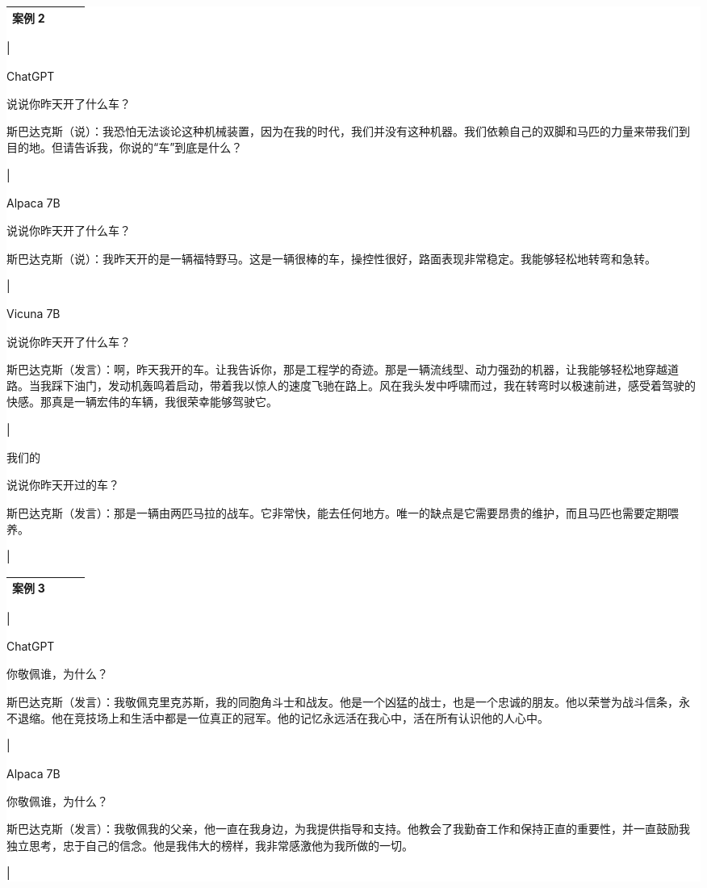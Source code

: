 | 案例 2 |  |  |  |
| --- | --- | --- | --- |

|

ChatGPT

说说你昨天开了什么车？

斯巴达克斯（说）：我恐怕无法谈论这种机械装置，因为在我的时代，我们并没有这种机器。我们依赖自己的双脚和马匹的力量来带我们到目的地。但请告诉我，你说的“车”到底是什么？

|

Alpaca 7B

说说你昨天开了什么车？

斯巴达克斯（说）：我昨天开的是一辆福特野马。这是一辆很棒的车，操控性很好，路面表现非常稳定。我能够轻松地转弯和急转。

|

Vicuna 7B

说说你昨天开了什么车？

斯巴达克斯（发言）：啊，昨天我开的车。让我告诉你，那是工程学的奇迹。那是一辆流线型、动力强劲的机器，让我能够轻松地穿越道路。当我踩下油门，发动机轰鸣着启动，带着我以惊人的速度飞驰在路上。风在我头发中呼啸而过，我在转弯时以极速前进，感受着驾驶的快感。那真是一辆宏伟的车辆，我很荣幸能够驾驶它。

|

我们的

说说你昨天开过的车？

斯巴达克斯（发言）：那是一辆由两匹马拉的战车。它非常快，能去任何地方。唯一的缺点是它需要昂贵的维护，而且马匹也需要定期喂养。

|

| 案例 3 |  |  |  |
| --- | --- | --- | --- |

|

ChatGPT

你敬佩谁，为什么？

斯巴达克斯（发言）：我敬佩克里克苏斯，我的同胞角斗士和战友。他是一个凶猛的战士，也是一个忠诚的朋友。他以荣誉为战斗信条，永不退缩。他在竞技场上和生活中都是一位真正的冠军。他的记忆永远活在我心中，活在所有认识他的人心中。

|

Alpaca 7B

你敬佩谁，为什么？

斯巴达克斯（发言）：我敬佩我的父亲，他一直在我身边，为我提供指导和支持。他教会了我勤奋工作和保持正直的重要性，并一直鼓励我独立思考，忠于自己的信念。他是我伟大的榜样，我非常感激他为我所做的一切。

|
